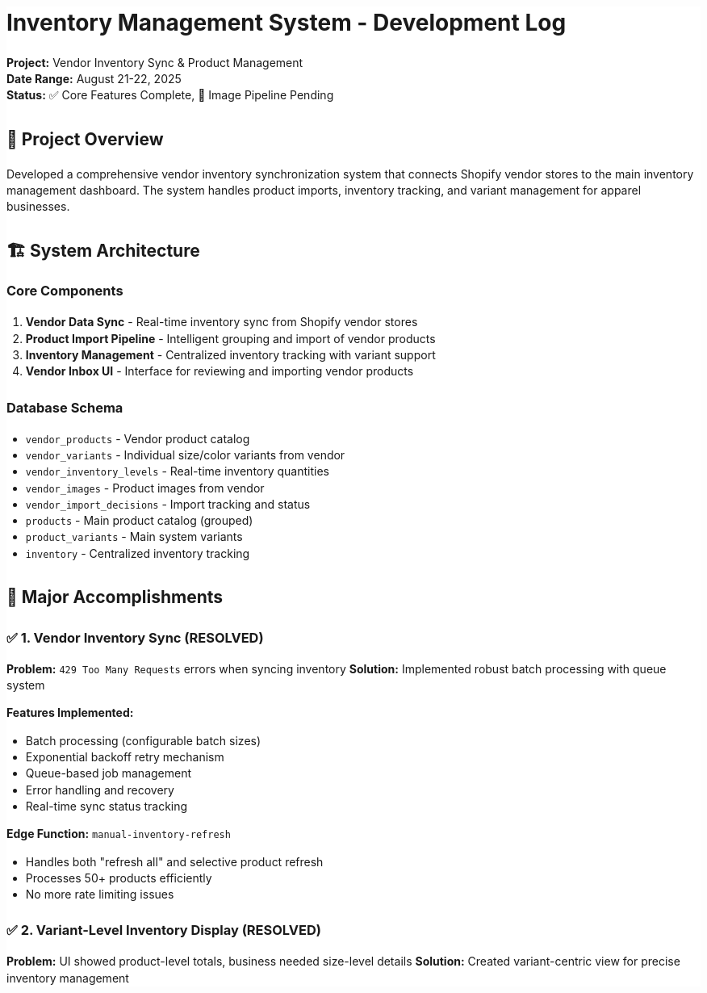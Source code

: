 # Inventory Management System - Development Log

**Project:** Vendor Inventory Sync & Product Management  
**Date Range:** August 21-22, 2025  
**Status:** ✅ Core Features Complete, 🔧 Image Pipeline Pending

## 🎯 Project Overview

Developed a comprehensive vendor inventory synchronization system that connects Shopify vendor stores to the main inventory management dashboard. The system handles product imports, inventory tracking, and variant management for apparel businesses.

## 🏗️ System Architecture

### Core Components
1. **Vendor Data Sync** - Real-time inventory sync from Shopify vendor stores
2. **Product Import Pipeline** - Intelligent grouping and import of vendor products
3. **Inventory Management** - Centralized inventory tracking with variant support
4. **Vendor Inbox UI** - Interface for reviewing and importing vendor products

### Database Schema
- `vendor_products` - Vendor product catalog
- `vendor_variants` - Individual size/color variants from vendor
- `vendor_inventory_levels` - Real-time inventory quantities
- `vendor_images` - Product images from vendor
- `vendor_import_decisions` - Import tracking and status
- `products` - Main product catalog (grouped)
- `product_variants` - Main system variants
- `inventory` - Centralized inventory tracking

## 🚀 Major Accomplishments

### ✅ 1. Vendor Inventory Sync (RESOLVED)
**Problem:** `429 Too Many Requests` errors when syncing inventory
**Solution:** Implemented robust batch processing with queue system

**Features Implemented:**
- Batch processing (configurable batch sizes)
- Exponential backoff retry mechanism  
- Queue-based job management
- Error handling and recovery
- Real-time sync status tracking

**Edge Function:** `manual-inventory-refresh`
- Handles both "refresh all" and selective product refresh
- Processes 50+ products efficiently
- No more rate limiting issues

### ✅ 2. Variant-Level Inventory Display (RESOLVED)
**Problem:** UI showed product-level totals, business needed size-level details
**Solution:** Created variant-centric view for precise inventory management
